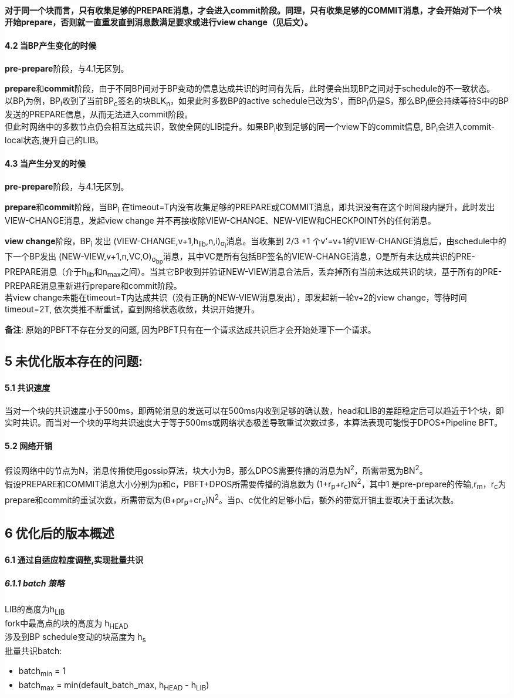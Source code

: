 
**对于同一个块而言，只有收集足够的PREPARE消息，才会进入commit阶段。同理，只有收集足够的COMMIT消息，才会开始对下一个块开始prepare，否则就一直重发直到消息数满足要求或进行view change（见后文）。**

#### **4.2 当BP产生变化的时候**  
**pre-prepare**阶段，与4.1无区别。  


**prepare**和**commit**阶段，由于不同BP间对于BP变动的信息达成共识的时间有先后，此时便会出现BP之间对于schedule的不一致状态。  
以BP<sub>i</sub>为例，BP<sub>i</sub>收到了当前BP<sub>c</sub>签名的块BLK<sub>n</sub>，如果此时多数BP的active schedule已改为S'，而BP<sub>i</sub>仍是S，那么BP<sub>i</sub>便会持续等待S中的BP发送的PREPARE信息，从而无法进入commit阶段。  
但此时网络中的多数节点仍会相互达成共识，致使全网的LIB提升。如果BP<sub>i</sub>收到足够的同一个view下的commit信息, BP<sub>i</sub>会进入commit-local状态,提升自己的LIB。  



#### **4.3 当产生分叉的时候**  
**pre-prepare**阶段，与4.1无区别。  

**prepare**和**commit**阶段，当BP<sub>i</sub> 在timeout=T内没有收集足够的PREPARE或COMMIT消息，即共识没有在这个时间段内提升，此时发出VIEW-CHANGE消息，发起view change 并不再接收除VIEW-CHANGE、NEW-VIEW和CHECKPOINT外的任何消息。

**view change**阶段，BP<sub>i</sub> 发出 (VIEW-CHANGE,v+1,h<sub>lib</sub>,n,i)<sub>σ<sub>i</sub></sub>消息。当收集到 2/3 +1 个v'=v+1的VIEW-CHANGE消息后，由schedule中的下一个BP发出 (NEW-VIEW,v+1,n,VC,O)<sub>σ<sub>bp</sub></sub>消息，其中VC是所有包括BP签名的VIEW-CHANGE消息，O是所有未达成共识的PRE-PREPARE消息（介于h<sub>lib</sub>和n<sub>max</sub>之间）。当其它BP收到并验证NEW-VIEW消息合法后，丢弃掉所有当前未达成共识的块，基于所有的PRE-PREPARE消息重新进行prepare和commit阶段。  
若view change未能在timeout=T内达成共识（没有正确的NEW-VIEW消息发出），即发起新一轮v+2的view change，等待时间timeout=2T, 依次类推不断重试，直到网络状态收敛，共识开始提升。  


**备注**: 原始的PBFT不存在分叉的问题, 因为PBFT只有在一个请求达成共识后才会开始处理下一个请求。


## 5 未优化版本存在的问题:
#### 5.1 共识速度
当对一个块的共识速度小于500ms，即两轮消息的发送可以在500ms内收到足够的确认数，head和LIB的差距稳定后可以趋近于1个块，即实时共识。而当对一个块的平均共识速度大于等于500ms或网络状态极差导致重试次数过多，本算法表现可能慢于DPOS+Pipeline BFT。

#### 5.2 网络开销
假设网络中的节点为N，消息传播使用gossip算法，块大小为B，那么DPOS需要传播的消息为N<sup>2</sup>，所需带宽为BN<sup>2</sup>。  
假设PREPARE和COMMIT消息大小分别为p和c，PBFT+DPOS所需要传播的消息数为 (1+r<sub>p</sub>+r<sub>c</sub>)N<sup>2</sup>，其中1 是pre-prepare的传输,r<sub>m</sub>，r<sub>c</sub>为prepare和commit的重试次数，所需带宽为(B+pr<sub>p</sub>+cr<sub>c</sub>)N<sup>2</sup>。当p、c优化的足够小后，额外的带宽开销主要取决于重试次数。

## 6 优化后的版本概述
#### 6.1 通过自适应粒度调整,实现批量共识
##### 6.1.1 batch 策略
LIB的高度为h<sub>LIB</sub>  
fork中最高点的块的高度为 h<sub>HEAD</sub>  
涉及到BP schedule变动的块高度为 h<sub>s</sub>  
批量共识batch:  
* batch<sub>min</sub> = 1  
* batch<sub>max</sub> = min(default_batch_max, h<sub>HEAD</sub> - h<sub>LIB</sub>)  
